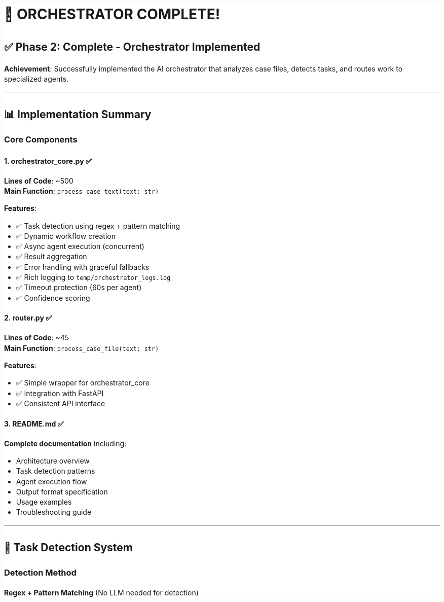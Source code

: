 # 🎉 ORCHESTRATOR COMPLETE!

## ✅ Phase 2: Complete - Orchestrator Implemented

**Achievement**: Successfully implemented the AI orchestrator that analyzes case files, detects tasks, and routes work to specialized agents.

---

## 📊 Implementation Summary

### Core Components

#### 1. orchestrator_core.py ✅
**Lines of Code**: ~500  
**Main Function**: `process_case_text(text: str)`

**Features**:
- ✅ Task detection using regex + pattern matching
- ✅ Dynamic workflow creation
- ✅ Async agent execution (concurrent)
- ✅ Result aggregation
- ✅ Error handling with graceful fallbacks
- ✅ Rich logging to `temp/orchestrator_logs.log`
- ✅ Timeout protection (60s per agent)
- ✅ Confidence scoring

#### 2. router.py ✅
**Lines of Code**: ~45  
**Main Function**: `process_case_file(text: str)`

**Features**:
- ✅ Simple wrapper for orchestrator_core
- ✅ Integration with FastAPI
- ✅ Consistent API interface

#### 3. README.md ✅
**Complete documentation** including:
- Architecture overview
- Task detection patterns
- Agent execution flow
- Output format specification
- Usage examples
- Troubleshooting guide

---

## 🎯 Task Detection System

### Detection Method
**Regex + Pattern Matching** (No LLM needed for detection)
